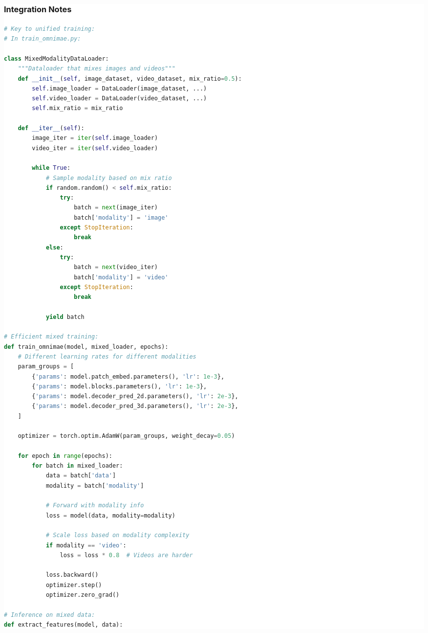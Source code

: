 ### Integration Notes
```python
# Key to unified training:
# In train_omnimae.py:

class MixedModalityDataLoader:
    """Dataloader that mixes images and videos"""
    def __init__(self, image_dataset, video_dataset, mix_ratio=0.5):
        self.image_loader = DataLoader(image_dataset, ...)
        self.video_loader = DataLoader(video_dataset, ...)
        self.mix_ratio = mix_ratio
        
    def __iter__(self):
        image_iter = iter(self.image_loader)
        video_iter = iter(self.video_loader)
        
        while True:
            # Sample modality based on mix ratio
            if random.random() < self.mix_ratio:
                try:
                    batch = next(image_iter)
                    batch['modality'] = 'image'
                except StopIteration:
                    break
            else:
                try:
                    batch = next(video_iter)
                    batch['modality'] = 'video'
                except StopIteration:
                    break
                    
            yield batch

# Efficient mixed training:
def train_omnimae(model, mixed_loader, epochs):
    # Different learning rates for different modalities
    param_groups = [
        {'params': model.patch_embed.parameters(), 'lr': 1e-3},
        {'params': model.blocks.parameters(), 'lr': 1e-3},
        {'params': model.decoder_pred_2d.parameters(), 'lr': 2e-3},
        {'params': model.decoder_pred_3d.parameters(), 'lr': 2e-3},
    ]
    
    optimizer = torch.optim.AdamW(param_groups, weight_decay=0.05)
    
    for epoch in range(epochs):
        for batch in mixed_loader:
            data = batch['data']
            modality = batch['modality']
            
            # Forward with modality info
            loss = model(data, modality=modality)
            
            # Scale loss based on modality complexity
            if modality == 'video':
                loss = loss * 0.8  # Videos are harder
                
            loss.backward()
            optimizer.step()
            optimizer.zero_grad()

# Inference on mixed data:
def extract_features(model, data):
```